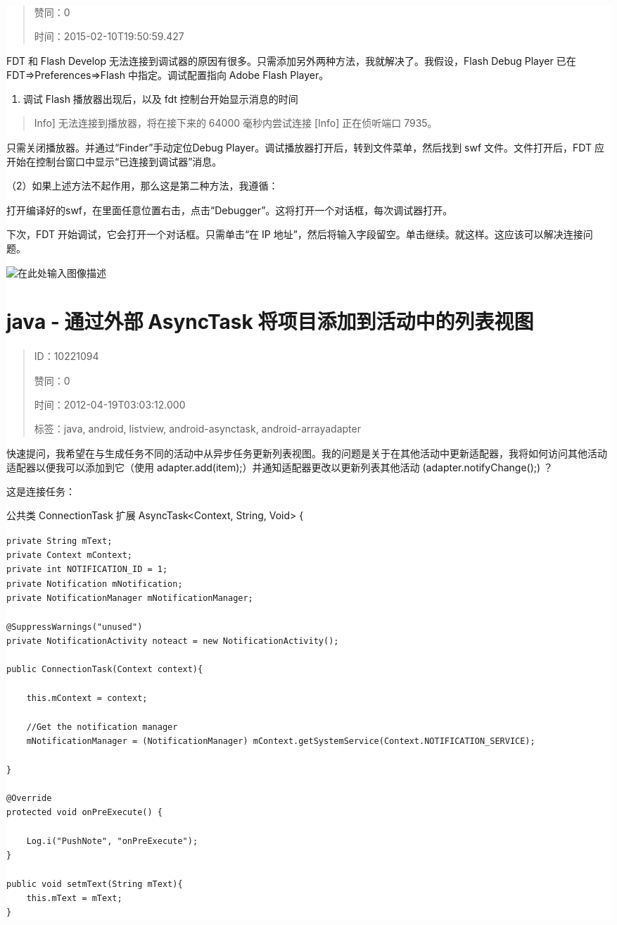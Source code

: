 > 赞同：0
> 
> 时间：2015-02-10T19:50:59.427

FDT 和 Flash Develop 无法连接到调试器的原因有很多。只需添加另外两种方法，我就解决了。我假设，Flash Debug Player 已在 FDT=>Preferences=>Flash 中指定。调试配置指向 Adob​​e Flash Player。

1) 调试 Flash 播放器出现后，以及 fdt 控制台开始显示消息的时间

> Info] 无法连接到播放器，将在接下来的 64000 毫秒内尝试连接 [Info] 正在侦听端口 7935。

只需关闭播放器。并通过“Finder”手动定位Debug Player。调试播放器打开后，转到文件菜单，然后找到 swf 文件。文件打开后，FDT 应开始在控制台窗口中显示“已连接到调试器”消息。

（2）如果上述方法不起作用，那么这是第二种方法，我遵循：

打开编译好的swf，在里面任意位置右击，点击“Debugger”。这将打开一个对话框，每次调试器打开。

下次，FDT 开始调试，它会打开一个对话框。只需单击“在 IP 地址”，然后将输入字段留空。单击继续。就这样。这应该可以解决连接问题。

![在此处输入图像描述](../Images/177e7dc49cb3047885b8958437757066.png)

# java - 通过外部 AsyncTask 将项目添加到活动中的列表视图

> ID：10221094
> 
> 赞同：0
> 
> 时间：2012-04-19T03:03:12.000
> 
> 标签：java, android, listview, android-asynctask, android-arrayadapter

快速提问，我希望在与生成任务不同的活动中从异步任务更新列表视图。我的问题是关于在其他活动中更新适配器，我将如何访问其他活动适配器以便我可以添加到它（使用 adapter.add(item);）并通知适配器更改以更新列表其他活动 (adapter.notifyChange();) ？

这是连接任务：

公共类 ConnectionTask 扩展 AsyncTask<Context, String, Void> {

```
private String mText;
private Context mContext;
private int NOTIFICATION_ID = 1;
private Notification mNotification;
private NotificationManager mNotificationManager;

@SuppressWarnings("unused")
private NotificationActivity noteact = new NotificationActivity();

public ConnectionTask(Context context){

    this.mContext = context;

    //Get the notification manager
    mNotificationManager = (NotificationManager) mContext.getSystemService(Context.NOTIFICATION_SERVICE);

}

@Override
protected void onPreExecute() {

    Log.i("PushNote", "onPreExecute");
}

public void setmText(String mText){
    this.mText = mText;
}

```